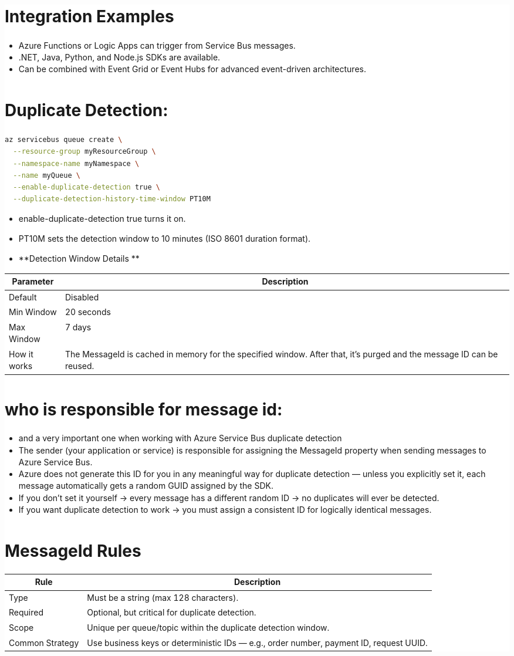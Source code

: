 # Integration Examples
- Azure Functions or Logic Apps can trigger from Service Bus messages.
- .NET, Java, Python, and Node.js SDKs are available.
- Can be combined with Event Grid or Event Hubs for advanced event-driven architectures.

# Duplicate Detection:
```bash
az servicebus queue create \
  --resource-group myResourceGroup \
  --namespace-name myNamespace \
  --name myQueue \
  --enable-duplicate-detection true \
  --duplicate-detection-history-time-window PT10M
```
- enable-duplicate-detection true turns it on.
- PT10M sets the detection window to 10 minutes (ISO 8601 duration format).

 - **Detection Window Details **
  
|Parameter|	Description
|-----------|------------|
|Default	|Disabled|
|Min Window	|20 seconds|
|Max Window	|7 days|
|How it works	|The MessageId is cached in memory for the specified window. After that, it’s purged and the message ID can be reused.|

# who is responsible for message id:
- and a very important one when working with Azure Service Bus duplicate detection
- The sender (your application or service) is responsible for assigning the MessageId property when sending messages to Azure Service Bus.
- Azure does not generate this ID for you in any meaningful way for duplicate detection — unless you explicitly set it, each message automatically gets a random GUID assigned by the SDK.
- If you don’t set it yourself → every message has a different random ID → no duplicates will ever be detected.
- If you want duplicate detection to work → you must assign a consistent ID for logically identical messages.

# MessageId Rules
|Rule	|Description|
|-----------|------------|
|Type	|Must be a string (max 128 characters).|
|Required	|Optional, but critical for duplicate detection.|
|Scope	|Unique per queue/topic within the duplicate detection window.|
|Common Strategy	|Use business keys or deterministic IDs — e.g., order number, payment ID, request UUID.|
